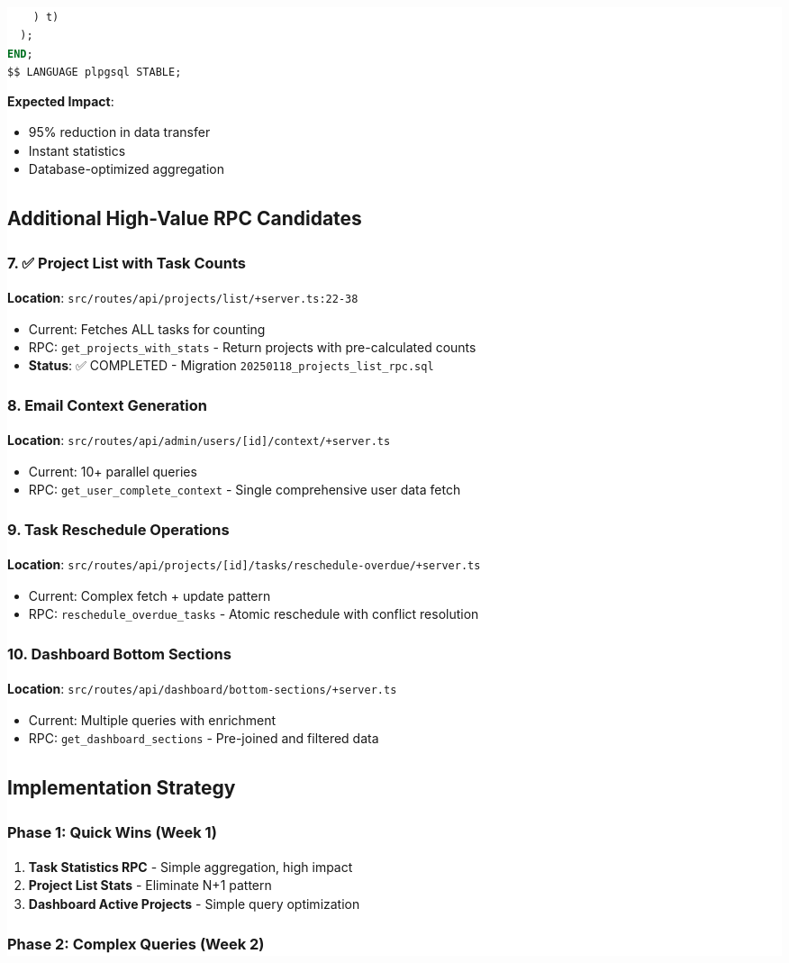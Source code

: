 ```sql
    ) t)
  );
END;
$$ LANGUAGE plpgsql STABLE;
```

**Expected Impact**:

- 95% reduction in data transfer
- Instant statistics
- Database-optimized aggregation

## Additional High-Value RPC Candidates

### 7. ✅ **Project List with Task Counts**

**Location**: `src/routes/api/projects/list/+server.ts:22-38`

- Current: Fetches ALL tasks for counting
- RPC: `get_projects_with_stats` - Return projects with pre-calculated counts
- **Status**: ✅ COMPLETED - Migration `20250118_projects_list_rpc.sql`

### 8. **Email Context Generation**

**Location**: `src/routes/api/admin/users/[id]/context/+server.ts`

- Current: 10+ parallel queries
- RPC: `get_user_complete_context` - Single comprehensive user data fetch

### 9. **Task Reschedule Operations**

**Location**: `src/routes/api/projects/[id]/tasks/reschedule-overdue/+server.ts`

- Current: Complex fetch + update pattern
- RPC: `reschedule_overdue_tasks` - Atomic reschedule with conflict resolution

### 10. **Dashboard Bottom Sections**

**Location**: `src/routes/api/dashboard/bottom-sections/+server.ts`

- Current: Multiple queries with enrichment
- RPC: `get_dashboard_sections` - Pre-joined and filtered data

## Implementation Strategy

### Phase 1: Quick Wins (Week 1)

1. **Task Statistics RPC** - Simple aggregation, high impact
2. **Project List Stats** - Eliminate N+1 pattern
3. **Dashboard Active Projects** - Simple query optimization

### Phase 2: Complex Queries (Week 2)
